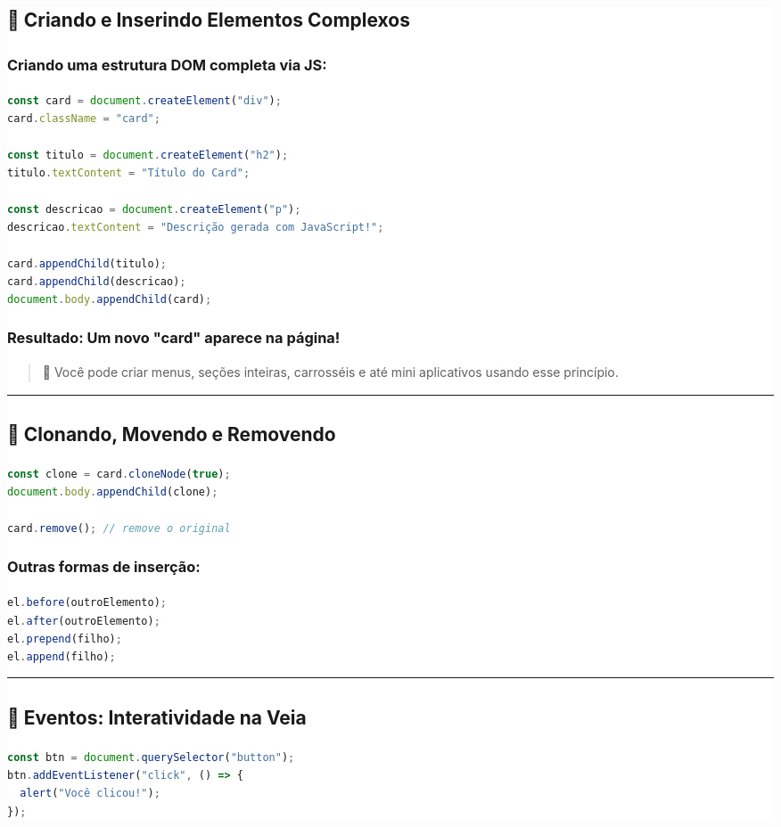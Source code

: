 
## 🧪 Criando e Inserindo Elementos Complexos

### Criando uma estrutura DOM completa via JS:

```js
const card = document.createElement("div");
card.className = "card";

const titulo = document.createElement("h2");
titulo.textContent = "Título do Card";

const descricao = document.createElement("p");
descricao.textContent = "Descrição gerada com JavaScript!";

card.appendChild(titulo);
card.appendChild(descricao);
document.body.appendChild(card);
```

### Resultado: Um novo "card" aparece na página!

> 🌟 Você pode criar menus, seções inteiras, carrosséis e até mini aplicativos usando esse princípio.

---

## 🔁 Clonando, Movendo e Removendo

```js
const clone = card.cloneNode(true);
document.body.appendChild(clone);

card.remove(); // remove o original
```

### Outras formas de inserção:

```js
el.before(outroElemento);
el.after(outroElemento);
el.prepend(filho);
el.append(filho);
```

---

## 🎯 Eventos: Interatividade na Veia

```js
const btn = document.querySelector("button");
btn.addEventListener("click", () => {
  alert("Você clicou!");
});
```
